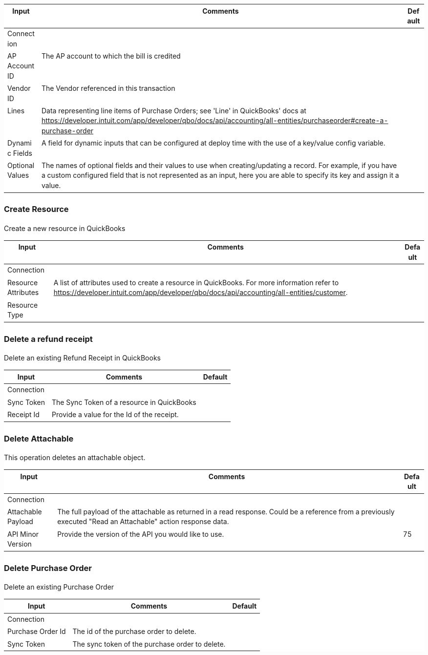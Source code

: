 | Input           | Comments                                                                                                                                                                                                                                  | Default |
| --------------- | ----------------------------------------------------------------------------------------------------------------------------------------------------------------------------------------------------------------------------------------- | ------- |
| Connection      |                                                                                                                                                                                                                                           |         |
| AP Account ID   | The AP account to which the bill is credited                                                                                                                                                                                              |         |
| Vendor ID       | The Vendor referenced in this transaction                                                                                                                                                                                                 |         |
| Lines           | Data representing line items of Purchase Orders; see 'Line' in QuickBooks' docs at https://developer.intuit.com/app/developer/qbo/docs/api/accounting/all-entities/purchaseorder#create-a-purchase-order                                  |         |
| Dynamic Fields  | A field for dynamic inputs that can be configured at deploy time with the use of a key/value config variable.                                                                                                                             |         |
| Optional Values | The names of optional fields and their values to use when creating/updating a record. For example, if you have a custom configured field that is not represented as an input, here you are able to specify its key and assign it a value. |         |

### Create Resource

Create a new resource in QuickBooks

| Input               | Comments                                                                                                                                                                              | Default |
| ------------------- | ------------------------------------------------------------------------------------------------------------------------------------------------------------------------------------- | ------- |
| Connection          |                                                                                                                                                                                       |         |
| Resource Attributes | A list of attributes used to create a resource in QuickBooks. For more information refer to https://developer.intuit.com/app/developer/qbo/docs/api/accounting/all-entities/customer. |         |
| Resource Type       |                                                                                                                                                                                       |         |

### Delete a refund receipt

Delete an existing Refund Receipt in QuickBooks

| Input      | Comments                                   | Default |
| ---------- | ------------------------------------------ | ------- |
| Connection |                                            |         |
| Sync Token | The Sync Token of a resource in QuickBooks |         |
| Receipt Id | Provide a value for the Id of the receipt. |         |

### Delete Attachable

This operation deletes an attachable object.

| Input              | Comments                                                                                                                                                      | Default |
| ------------------ | ------------------------------------------------------------------------------------------------------------------------------------------------------------- | ------- |
| Connection         |                                                                                                                                                               |         |
| Attachable Payload | The full payload of the attachable as returned in a read response. Could be a reference from a previously executed "Read an Attachable" action response data. |         |
| API Minor Version  | Provide the version of the API you would like to use.                                                                                                         | 75      |

### Delete Purchase Order

Delete an existing Purchase Order

| Input             | Comments                                        | Default |
| ----------------- | ----------------------------------------------- | ------- |
| Connection        |                                                 |         |
| Purchase Order Id | The id of the purchase order to delete.         |         |
| Sync Token        | The sync token of the purchase order to delete. |         |
